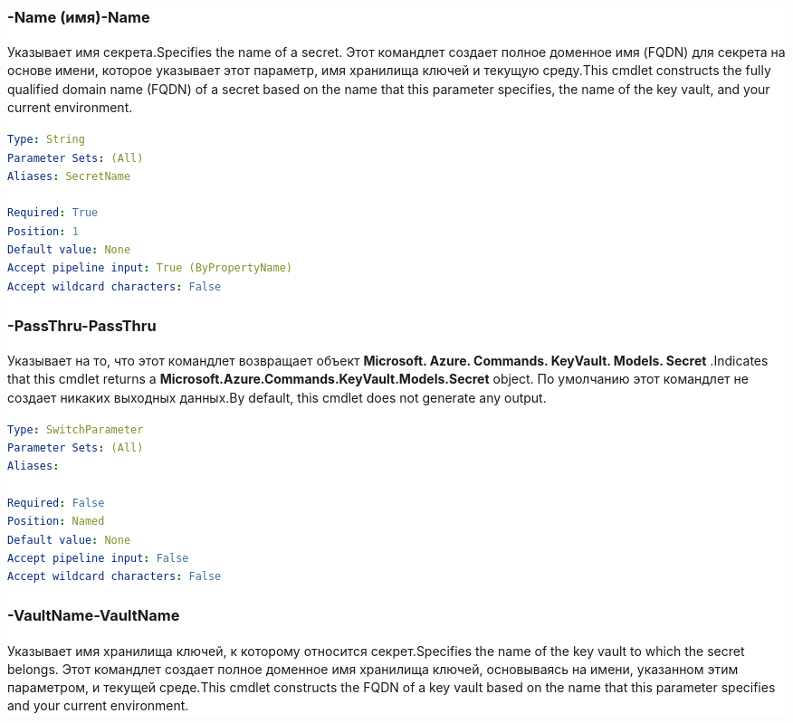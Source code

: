 ### <span data-ttu-id="f5b8e-125">-Name (имя)</span><span class="sxs-lookup"><span data-stu-id="f5b8e-125">-Name</span></span>
<span data-ttu-id="f5b8e-126">Указывает имя секрета.</span><span class="sxs-lookup"><span data-stu-id="f5b8e-126">Specifies the name of a secret.</span></span>
<span data-ttu-id="f5b8e-127">Этот командлет создает полное доменное имя (FQDN) для секрета на основе имени, которое указывает этот параметр, имя хранилища ключей и текущую среду.</span><span class="sxs-lookup"><span data-stu-id="f5b8e-127">This cmdlet constructs the fully qualified domain name (FQDN) of a secret based on the name that this parameter specifies, the name of the key vault, and your current environment.</span></span>

```yaml
Type: String
Parameter Sets: (All)
Aliases: SecretName

Required: True
Position: 1
Default value: None
Accept pipeline input: True (ByPropertyName)
Accept wildcard characters: False
```

### <span data-ttu-id="f5b8e-128">-PassThru</span><span class="sxs-lookup"><span data-stu-id="f5b8e-128">-PassThru</span></span>
<span data-ttu-id="f5b8e-129">Указывает на то, что этот командлет возвращает объект **Microsoft. Azure. Commands. KeyVault. Models. Secret** .</span><span class="sxs-lookup"><span data-stu-id="f5b8e-129">Indicates that this cmdlet returns a **Microsoft.Azure.Commands.KeyVault.Models.Secret** object.</span></span>
<span data-ttu-id="f5b8e-130">По умолчанию этот командлет не создает никаких выходных данных.</span><span class="sxs-lookup"><span data-stu-id="f5b8e-130">By default, this cmdlet does not generate any output.</span></span>

```yaml
Type: SwitchParameter
Parameter Sets: (All)
Aliases: 

Required: False
Position: Named
Default value: None
Accept pipeline input: False
Accept wildcard characters: False
```

### <span data-ttu-id="f5b8e-131">-VaultName</span><span class="sxs-lookup"><span data-stu-id="f5b8e-131">-VaultName</span></span>
<span data-ttu-id="f5b8e-132">Указывает имя хранилища ключей, к которому относится секрет.</span><span class="sxs-lookup"><span data-stu-id="f5b8e-132">Specifies the name of the key vault to which the secret belongs.</span></span>
<span data-ttu-id="f5b8e-133">Этот командлет создает полное доменное имя хранилища ключей, основываясь на имени, указанном этим параметром, и текущей среде.</span><span class="sxs-lookup"><span data-stu-id="f5b8e-133">This cmdlet constructs the FQDN of a key vault based on the name that this parameter specifies and your current environment.</span></span>
